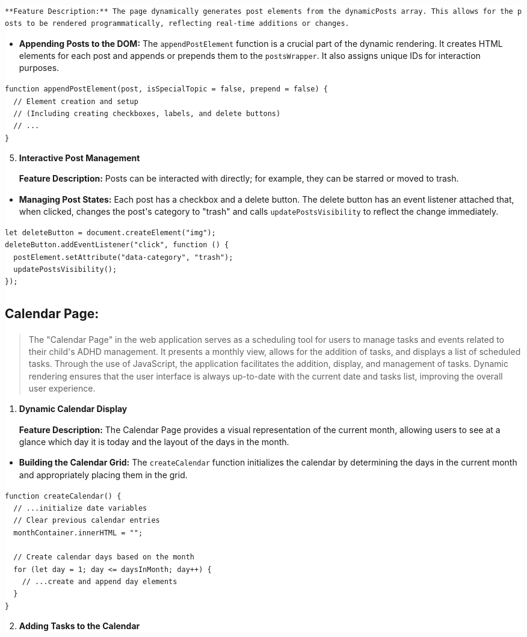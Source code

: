     **Feature Description:** The page dynamically generates post elements from the dynamicPosts array. This allows for the posts to be rendered programmatically, reflecting real-time additions or changes.
* **Appending Posts to the DOM:** The `appendPostElement` function is a crucial part of the dynamic rendering. It creates HTML elements for each post and appends or prepends them to the `postsWrapper`. It also assigns unique IDs for interaction purposes.
```javascript=
function appendPostElement(post, isSpecialTopic = false, prepend = false) {
  // Element creation and setup
  // (Including creating checkboxes, labels, and delete buttons)
  // ...
}
```
5. **Interactive Post Management**

    **Feature Description:** Posts can be interacted with directly; for example, they can be starred or moved to trash.
* **Managing Post States:** Each post has a checkbox and a delete button. The delete button has an event listener attached that, when clicked, changes the post's category to "trash" and calls `updatePostsVisibility` to reflect the change immediately.
```javascript=
let deleteButton = document.createElement("img");
deleteButton.addEventListener("click", function () {
  postElement.setAttribute("data-category", "trash");
  updatePostsVisibility();
});
```

## Calendar Page:
> The "Calendar Page" in the web application serves as a scheduling tool for users to manage tasks and events related to their child's ADHD management. It presents a monthly view, allows for the addition of tasks, and displays a list of scheduled tasks. Through the use of JavaScript, the application facilitates the addition, display, and management of tasks. Dynamic rendering ensures that the user interface is always up-to-date with the current date and tasks list, improving the overall user experience.
1. **Dynamic Calendar Display**

    **Feature Description:** The Calendar Page provides a visual representation of the current month, allowing users to see at a glance which day it is today and the layout of the days in the month.
* **Building the Calendar Grid:** The `createCalendar` function initializes the calendar by determining the days in the current month and appropriately placing them in the grid. 
```javascript=
function createCalendar() {
  // ...initialize date variables
  // Clear previous calendar entries
  monthContainer.innerHTML = "";

  // Create calendar days based on the month
  for (let day = 1; day <= daysInMonth; day++) {
    // ...create and append day elements
  }
}
```
2. **Adding Tasks to the Calendar**
